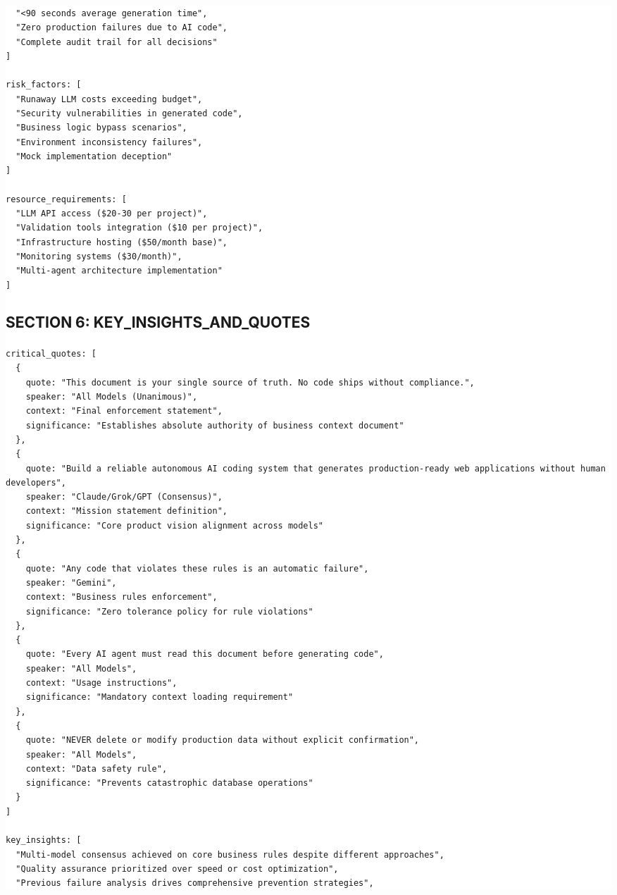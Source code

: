 ```
  "<90 seconds average generation time",
  "Zero production failures due to AI code",
  "Complete audit trail for all decisions"
]

risk_factors: [
  "Runaway LLM costs exceeding budget",
  "Security vulnerabilities in generated code",
  "Business logic bypass scenarios",
  "Environment inconsistency failures",
  "Mock implementation deception"
]

resource_requirements: [
  "LLM API access ($20-30 per project)",
  "Validation tools integration ($10 per project)",
  "Infrastructure hosting ($50/month base)",
  "Monitoring systems ($30/month)",
  "Multi-agent architecture implementation"
]
```

## SECTION 6: KEY_INSIGHTS_AND_QUOTES

```
critical_quotes: [
  {
    quote: "This document is your single source of truth. No code ships without compliance.",
    speaker: "All Models (Unanimous)",
    context: "Final enforcement statement",
    significance: "Establishes absolute authority of business context document"
  },
  {
    quote: "Build a reliable autonomous AI coding system that generates production-ready web applications without human developers",
    speaker: "Claude/Grok/GPT (Consensus)",
    context: "Mission statement definition",
    significance: "Core product vision alignment across models"
  },
  {
    quote: "Any code that violates these rules is an automatic failure",
    speaker: "Gemini",
    context: "Business rules enforcement",
    significance: "Zero tolerance policy for rule violations"
  },
  {
    quote: "Every AI agent must read this document before generating code",
    speaker: "All Models",
    context: "Usage instructions",
    significance: "Mandatory context loading requirement"
  },
  {
    quote: "NEVER delete or modify production data without explicit confirmation",
    speaker: "All Models",
    context: "Data safety rule",
    significance: "Prevents catastrophic database operations"
  }
]

key_insights: [
  "Multi-model consensus achieved on core business rules despite different approaches",
  "Quality assurance prioritized over speed or cost optimization",
  "Previous failure analysis drives comprehensive prevention strategies",
```